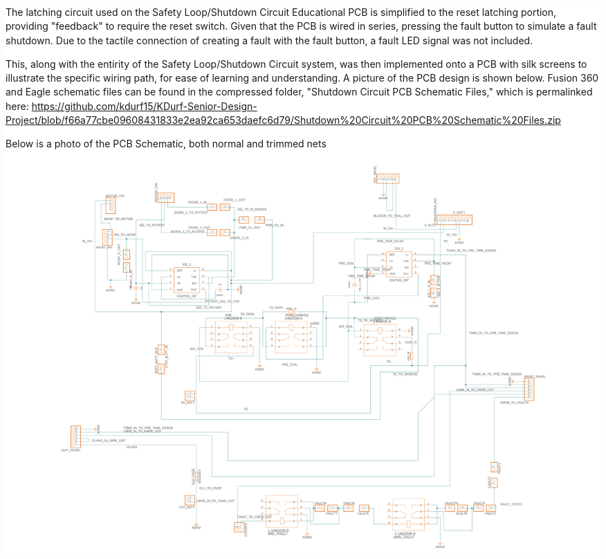 </p>

The latching circuit used on the Safety Loop/Shutdown Circuit Educational PCB is simplified to the reset latching portion, providing "feedback" to require the reset switch. Given that the PCB is wired in series, pressing the fault button to simulate a fault shutdown. Due to the tactile connection of creating a fault with the fault button, a fault LED signal was not included.

This, along with the entirity of the Safety Loop/Shutdown Circuit system, was then implemented onto a PCB with silk screens to illustrate the specific wiring path, for ease of learning and understanding. A picture of the PCB design is shown below. Fusion 360 and Eagle schematic files can be found in the compressed folder, "Shutdown Circuit PCB Schematic Files," which is permalinked here: https://github.com/kdurf15/KDurf-Senior-Design-Project/blob/f66a77cbe09608431833e2ea92ca653daefc6d79/Shutdown%20Circuit%20PCB%20Schematic%20Files.zip

Below is a photo of the PCB Schematic, both normal and trimmed nets

<p align="center">
  <img width="706" alt="PCB Schematic" src="https://github.com/kdurf15/KDurf-Senior-Design-Project/blob/20650611ab7f731d7821bba60f4589752a2b1333/PCB%20Schematic.png">
</p>

